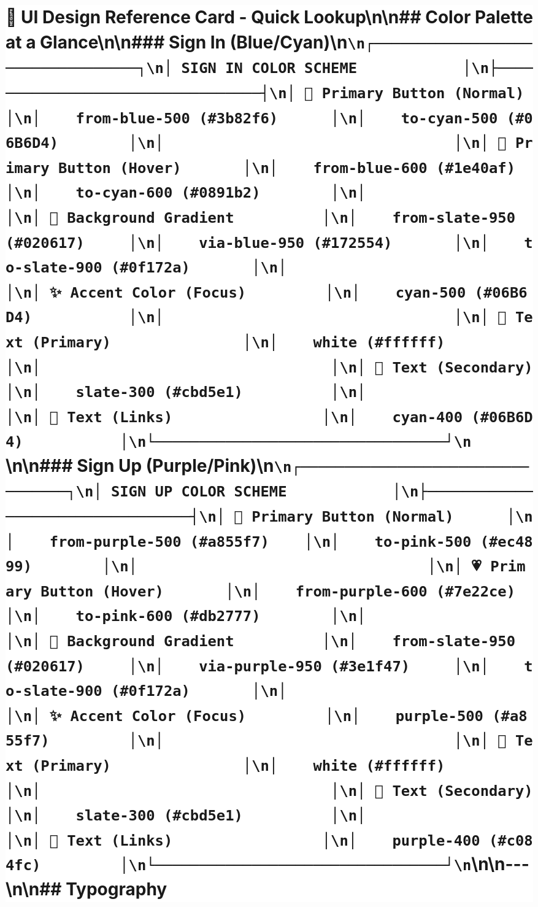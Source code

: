 # 🎨 UI Design Reference Card - Quick Lookup\n\n## Color Palette at a Glance\n\n### Sign In (Blue/Cyan)\n```\n┌─────────────────────────────────┐\n│ SIGN IN COLOR SCHEME            │\n├─────────────────────────────────┤\n│ 🔵 Primary Button (Normal)      │\n│    from-blue-500 (#3b82f6)      │\n│    to-cyan-500 (#06B6D4)        │\n│                                 │\n│ 🔷 Primary Button (Hover)       │\n│    from-blue-600 (#1e40af)      │\n│    to-cyan-600 (#0891b2)        │\n│                                 │\n│ 🌙 Background Gradient          │\n│    from-slate-950 (#020617)     │\n│    via-blue-950 (#172554)       │\n│    to-slate-900 (#0f172a)       │\n│                                 │\n│ ✨ Accent Color (Focus)         │\n│    cyan-500 (#06B6D4)           │\n│                                 │\n│ 🤍 Text (Primary)               │\n│    white (#ffffff)              │\n│                                 │\n│ 🩶 Text (Secondary)             │\n│    slate-300 (#cbd5e1)          │\n│                                 │\n│ 🔗 Text (Links)                 │\n│    cyan-400 (#06B6D4)           │\n└─────────────────────────────────┘\n```\n\n### Sign Up (Purple/Pink)\n```\n┌─────────────────────────────────┐\n│ SIGN UP COLOR SCHEME            │\n├─────────────────────────────────┤\n│ 💜 Primary Button (Normal)      │\n│    from-purple-500 (#a855f7)    │\n│    to-pink-500 (#ec4899)        │\n│                                 │\n│ 💗 Primary Button (Hover)       │\n│    from-purple-600 (#7e22ce)    │\n│    to-pink-600 (#db2777)        │\n│                                 │\n│ 🌙 Background Gradient          │\n│    from-slate-950 (#020617)     │\n│    via-purple-950 (#3e1f47)     │\n│    to-slate-900 (#0f172a)       │\n│                                 │\n│ ✨ Accent Color (Focus)         │\n│    purple-500 (#a855f7)         │\n│                                 │\n│ 🤍 Text (Primary)               │\n│    white (#ffffff)              │\n│                                 │\n│ 🩶 Text (Secondary)             │\n│    slate-300 (#cbd5e1)          │\n│                                 │\n│ 🔗 Text (Links)                 │\n│    purple-400 (#c084fc)         │\n└─────────────────────────────────┘\n```\n\n---\n\n## Typography
